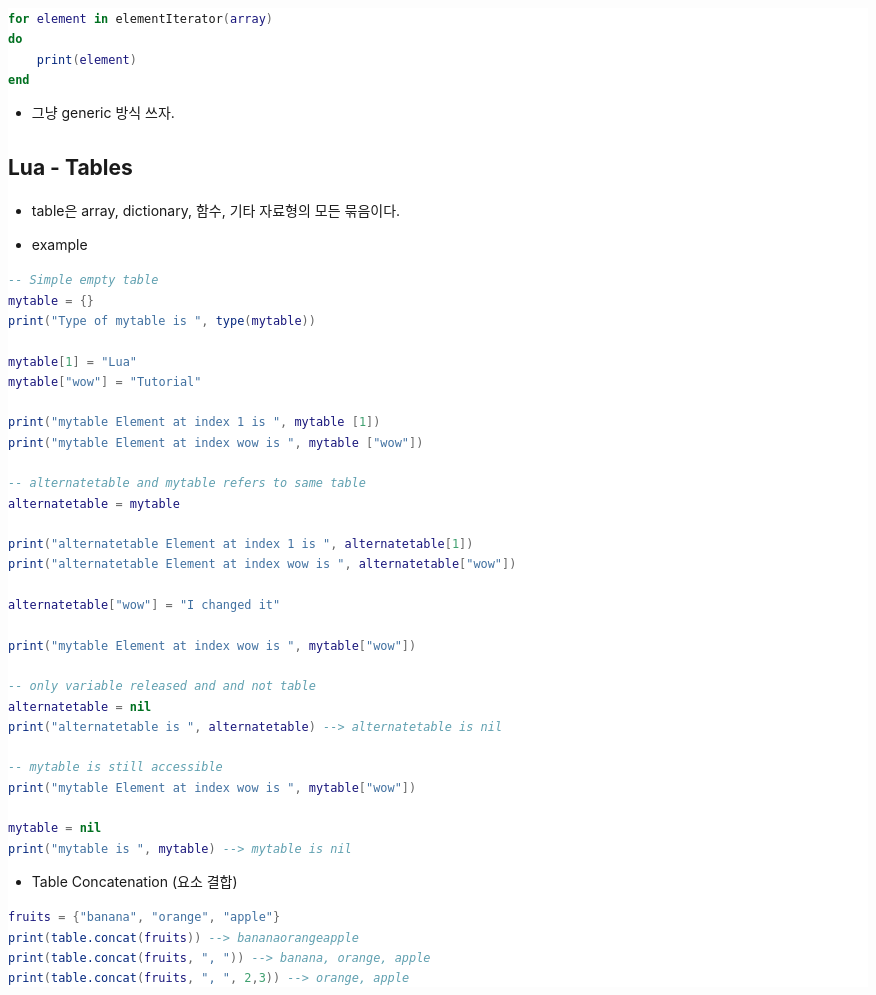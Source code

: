 ```lua
for element in elementIterator(array)
do
    print(element)
end
```

* 그냥 generic 방식 쓰자.

## Lua - Tables

* table은 array, dictionary, 함수, 기타 자료형의 모든 묶음이다.

* example
```lua
-- Simple empty table
mytable = {}
print("Type of mytable is ", type(mytable))

mytable[1] = "Lua"
mytable["wow"] = "Tutorial"

print("mytable Element at index 1 is ", mytable [1])
print("mytable Element at index wow is ", mytable ["wow"])

-- alternatetable and mytable refers to same table
alternatetable = mytable

print("alternatetable Element at index 1 is ", alternatetable[1])
print("alternatetable Element at index wow is ", alternatetable["wow"])

alternatetable["wow"] = "I changed it"

print("mytable Element at index wow is ", mytable["wow"])

-- only variable released and and not table 
alternatetable = nil
print("alternatetable is ", alternatetable) --> alternatetable is nil

-- mytable is still accessible
print("mytable Element at index wow is ", mytable["wow"])

mytable = nil
print("mytable is ", mytable) --> mytable is nil
```

* Table Concatenation (요소 결합)
```lua
fruits = {"banana", "orange", "apple"}
print(table.concat(fruits)) --> bananaorangeapple
print(table.concat(fruits, ", ")) --> banana, orange, apple
print(table.concat(fruits, ", ", 2,3)) --> orange, apple
```
